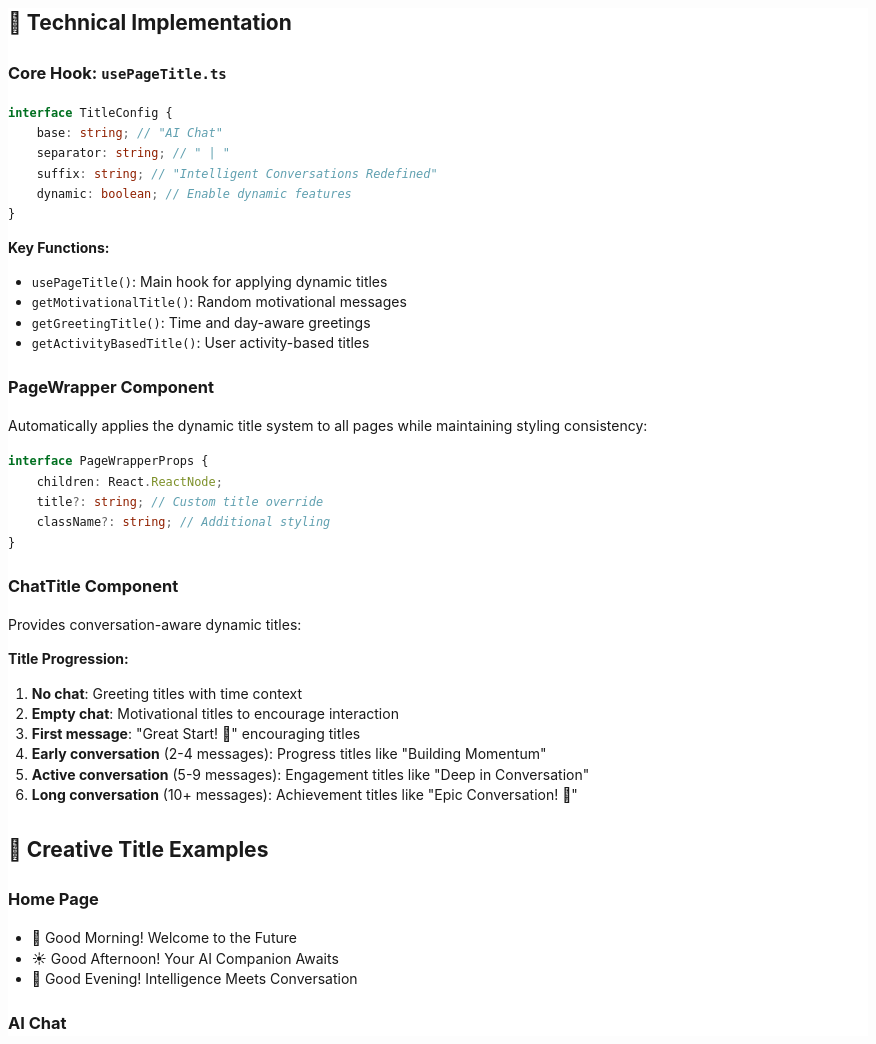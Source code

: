 ## 🔧 Technical Implementation

### Core Hook: `usePageTitle.ts`

```typescript
interface TitleConfig {
	base: string; // "AI Chat"
	separator: string; // " | "
	suffix: string; // "Intelligent Conversations Redefined"
	dynamic: boolean; // Enable dynamic features
}
```

**Key Functions:**

-   `usePageTitle()`: Main hook for applying dynamic titles
-   `getMotivationalTitle()`: Random motivational messages
-   `getGreetingTitle()`: Time and day-aware greetings
-   `getActivityBasedTitle()`: User activity-based titles

### PageWrapper Component

Automatically applies the dynamic title system to all pages while maintaining styling consistency:

```typescript
interface PageWrapperProps {
	children: React.ReactNode;
	title?: string; // Custom title override
	className?: string; // Additional styling
}
```

### ChatTitle Component

Provides conversation-aware dynamic titles:

**Title Progression:**

1. **No chat**: Greeting titles with time context
2. **Empty chat**: Motivational titles to encourage interaction
3. **First message**: "Great Start! 🚀" encouraging titles
4. **Early conversation** (2-4 messages): Progress titles like "Building Momentum"
5. **Active conversation** (5-9 messages): Engagement titles like "Deep in Conversation"
6. **Long conversation** (10+ messages): Achievement titles like "Epic Conversation! 🎉"

## 🎨 Creative Title Examples

### Home Page

-   🌅 Good Morning! Welcome to the Future
-   ☀️ Good Afternoon! Your AI Companion Awaits
-   🌆 Good Evening! Intelligence Meets Conversation

### AI Chat
